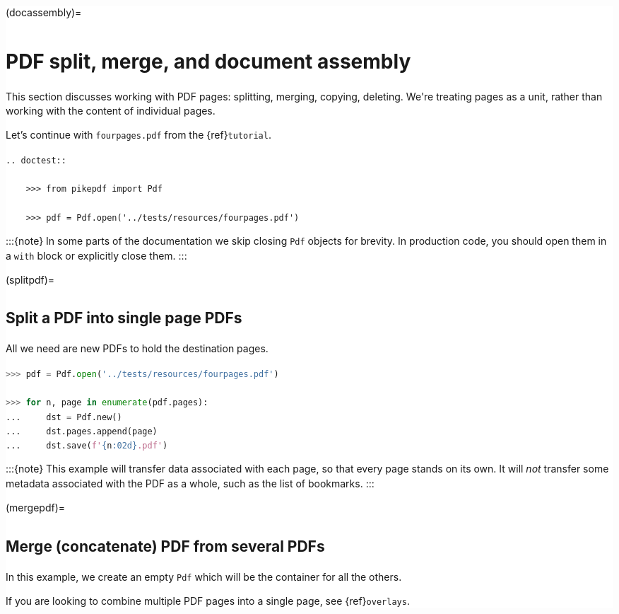 (docassembly)=

# PDF split, merge, and document assembly

This section discusses working with PDF pages: splitting, merging, copying,
deleting. We're treating pages as a unit, rather than working with the content of
individual pages.

Let’s continue with `fourpages.pdf` from the {ref}`tutorial`.

```{eval-rst}
.. doctest::

    >>> from pikepdf import Pdf

    >>> pdf = Pdf.open('../tests/resources/fourpages.pdf')
```

:::{note}
In some parts of the documentation we skip closing `Pdf` objects for brevity.
In production code, you should open them in a `with` block or explicitly
close them.
:::

(splitpdf)=

## Split a PDF into single page PDFs

All we need are new PDFs to hold the destination pages.

```python
>>> pdf = Pdf.open('../tests/resources/fourpages.pdf')

>>> for n, page in enumerate(pdf.pages):
...     dst = Pdf.new()
...     dst.pages.append(page)
...     dst.save(f'{n:02d}.pdf')
```

:::{note}
This example will transfer data associated with each page, so
that every page stands on its own. It will *not* transfer some metadata
associated with the PDF as a whole, such as the list of bookmarks.
:::

(mergepdf)=

## Merge (concatenate) PDF from several PDFs

In this example, we create an empty `Pdf` which will be the container for all
the others.

If you are looking to combine multiple PDF pages into a single page, see
{ref}`overlays`.
